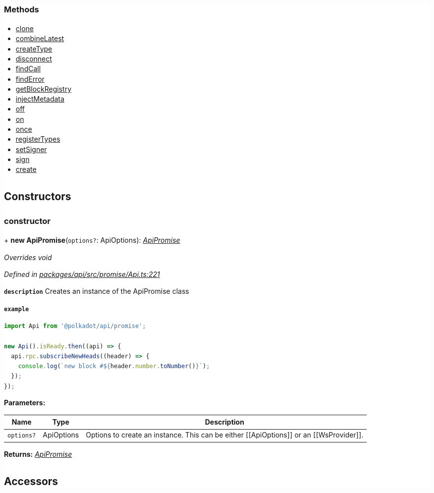 ### Methods

* [clone](_packages_api_src_promise_api_.apipromise.md#clone)
* [combineLatest](_packages_api_src_promise_api_.apipromise.md#combinelatest)
* [createType](_packages_api_src_promise_api_.apipromise.md#createtype)
* [disconnect](_packages_api_src_promise_api_.apipromise.md#disconnect)
* [findCall](_packages_api_src_promise_api_.apipromise.md#findcall)
* [findError](_packages_api_src_promise_api_.apipromise.md#finderror)
* [getBlockRegistry](_packages_api_src_promise_api_.apipromise.md#getblockregistry)
* [injectMetadata](_packages_api_src_promise_api_.apipromise.md#injectmetadata)
* [off](_packages_api_src_promise_api_.apipromise.md#off)
* [on](_packages_api_src_promise_api_.apipromise.md#on)
* [once](_packages_api_src_promise_api_.apipromise.md#once)
* [registerTypes](_packages_api_src_promise_api_.apipromise.md#registertypes)
* [setSigner](_packages_api_src_promise_api_.apipromise.md#setsigner)
* [sign](_packages_api_src_promise_api_.apipromise.md#sign)
* [create](_packages_api_src_promise_api_.apipromise.md#static-create)

## Constructors

###  constructor

\+ **new ApiPromise**(`options?`: ApiOptions): *[ApiPromise](_packages_api_src_promise_api_.apipromise.md)*

*Overrides void*

*Defined in [packages/api/src/promise/Api.ts:221](https://github.com/polkadot-js/api/blob/825365bb13/packages/api/src/promise/Api.ts#L221)*

**`description`** Creates an instance of the ApiPromise class

**`example`** 
<BR>

```javascript
import Api from '@polkadot/api/promise';

new Api().isReady.then((api) => {
  api.rpc.subscribeNewHeads((header) => {
    console.log(`new block #${header.number.toNumber()}`);
  });
});
```

**Parameters:**

Name | Type | Description |
------ | ------ | ------ |
`options?` | ApiOptions | Options to create an instance. This can be either [[ApiOptions]] or an [[WsProvider]]. |

**Returns:** *[ApiPromise](_packages_api_src_promise_api_.apipromise.md)*

## Accessors
